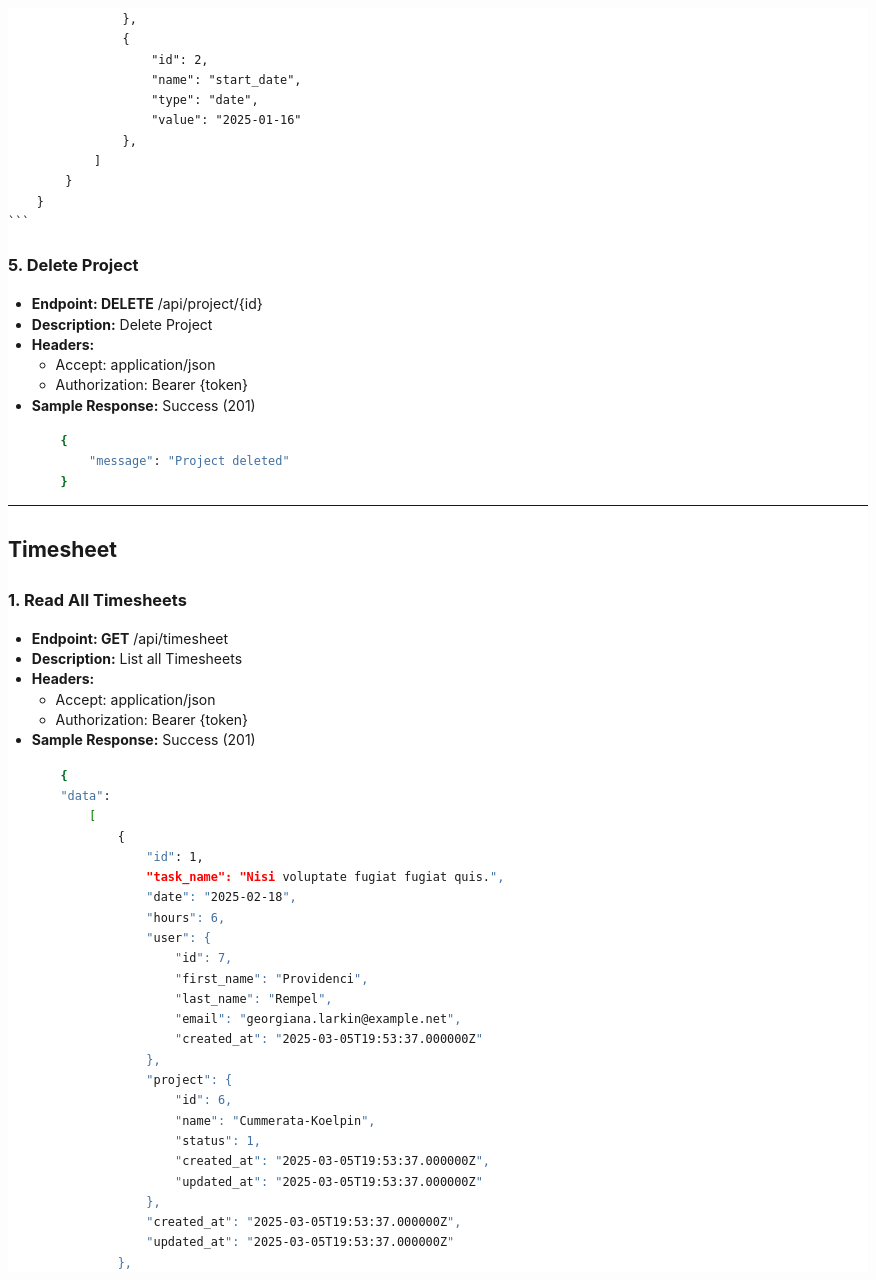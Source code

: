                     },
                    {
                        "id": 2,
                        "name": "start_date",
                        "type": "date",
                        "value": "2025-01-16"
                    },
                ]
            }
        }
    ```

### 5. Delete Project

- **Endpoint: DELETE** /api/project/{id}
- **Description:** Delete Project
- **Headers:**
    - Accept: application/json
    - Authorization: Bearer {token}
- **Sample Response:** Success (201)
    ```bash
        {
            "message": "Project deleted"
        }
    ```
---

## Timesheet

### 1. Read All Timesheets

- **Endpoint: GET** /api/timesheet
- **Description:** List all Timesheets
- **Headers:**
    - Accept: application/json
    - Authorization: Bearer {token}
- **Sample Response:** Success (201)
    ```bash
        {
        "data": 
            [
                {
                    "id": 1,
                    "task_name": "Nisi voluptate fugiat fugiat quis.",
                    "date": "2025-02-18",
                    "hours": 6,
                    "user": {
                        "id": 7,
                        "first_name": "Providenci",
                        "last_name": "Rempel",
                        "email": "georgiana.larkin@example.net",
                        "created_at": "2025-03-05T19:53:37.000000Z"
                    },
                    "project": {
                        "id": 6,
                        "name": "Cummerata-Koelpin",
                        "status": 1,
                        "created_at": "2025-03-05T19:53:37.000000Z",
                        "updated_at": "2025-03-05T19:53:37.000000Z"
                    },
                    "created_at": "2025-03-05T19:53:37.000000Z",
                    "updated_at": "2025-03-05T19:53:37.000000Z"
                },